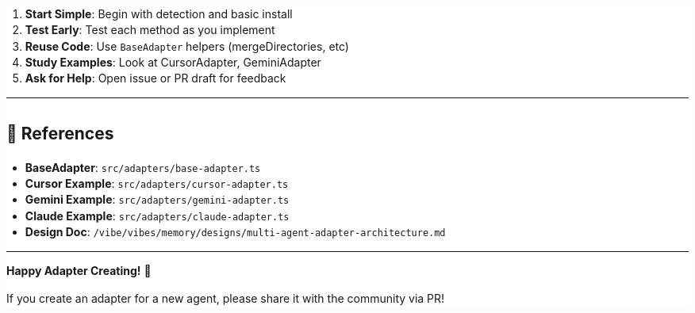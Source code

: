 1. **Start Simple**: Begin with detection and basic install
2. **Test Early**: Test each method as you implement
3. **Reuse Code**: Use `BaseAdapter` helpers (mergeDirectories, etc)
4. **Study Examples**: Look at CursorAdapter, GeminiAdapter
5. **Ask for Help**: Open issue or PR draft for feedback

---

## 📖 References

- **BaseAdapter**: `src/adapters/base-adapter.ts`
- **Cursor Example**: `src/adapters/cursor-adapter.ts`
- **Gemini Example**: `src/adapters/gemini-adapter.ts`
- **Claude Example**: `src/adapters/claude-adapter.ts`
- **Design Doc**: `/vibe/vibes/memory/designs/multi-agent-adapter-architecture.md`

---

**Happy Adapter Creating!** 🚀

If you create an adapter for a new agent, please share it with the community via PR!

